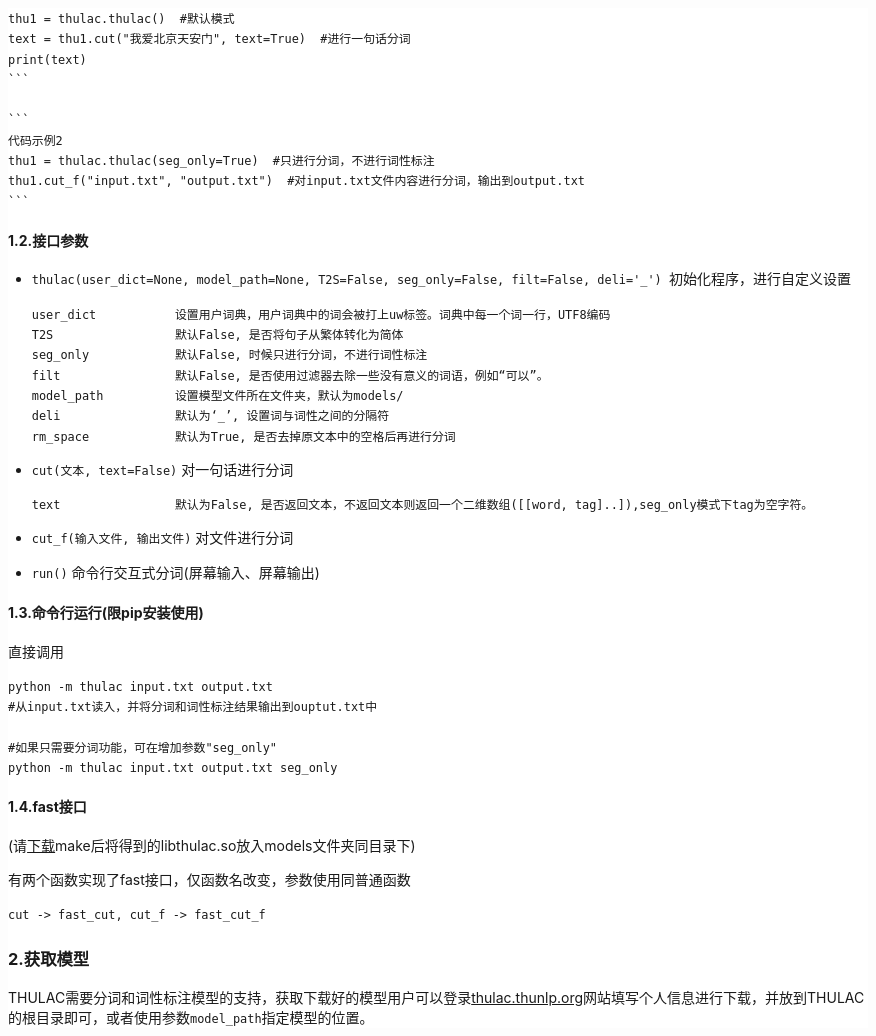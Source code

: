 	thu1 = thulac.thulac()  #默认模式
	text = thu1.cut("我爱北京天安门", text=True)  #进行一句话分词
	print(text)
	```
	
	```
	代码示例2
	thu1 = thulac.thulac(seg_only=True)  #只进行分词，不进行词性标注
	thu1.cut_f("input.txt", "output.txt")  #对input.txt文件内容进行分词，输出到output.txt
	```
	
#### 1.2.接口参数

* `thulac(user_dict=None, model_path=None, T2S=False, seg_only=False, filt=False, deli='_') `初始化程序，进行自定义设置

	```
	user_dict	      	设置用户词典，用户词典中的词会被打上uw标签。词典中每一个词一行，UTF8编码
	T2S					默认False, 是否将句子从繁体转化为简体
	seg_only	   		默认False, 时候只进行分词，不进行词性标注
	filt		   		默认False, 是否使用过滤器去除一些没有意义的词语，例如“可以”。
	model_path	 	    设置模型文件所在文件夹，默认为models/
	deli	 	      	默认为‘_’, 设置词与词性之间的分隔符
    rm_space            默认为True, 是否去掉原文本中的空格后再进行分词
	```
	
* `cut(文本, text=False)` 对一句话进行分词

	```
	text 				默认为False, 是否返回文本，不返回文本则返回一个二维数组([[word, tag]..]),seg_only模式下tag为空字符。
	```

* `cut_f(输入文件, 输出文件)` 对文件进行分词

* `run()` 命令行交互式分词(屏幕输入、屏幕输出)

#### 1.3.命令行运行(限pip安装使用)
直接调用

	python -m thulac input.txt output.txt
	#从input.txt读入，并将分词和词性标注结果输出到ouptut.txt中

	#如果只需要分词功能，可在增加参数"seg_only" 
	python -m thulac input.txt output.txt seg_only

#### 1.4.fast接口
(请[下载](https://github.com/thunlp/THULAC.so)make后将得到的libthulac.so放入models文件夹同目录下)

有两个函数实现了fast接口，仅函数名改变，参数使用同普通函数
```
cut -> fast_cut, cut_f -> fast_cut_f
```


### 2.获取模型

THULAC需要分词和词性标注模型的支持，获取下载好的模型用户可以登录[thulac.thunlp.org](http://thulac.thunlp.org/message_v1_1)网站填写个人信息进行下载，并放到THULAC的根目录即可，或者使用参数`model_path`指定模型的位置。
